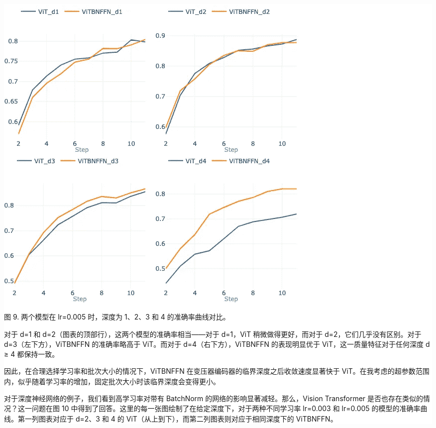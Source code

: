 ![](img/7d54ee4eee9643d7f20683cbb02b6221.png)

图 9\. 两个模型在 lr=0.005 时，深度为 1、2、3 和 4 的准确率曲线对比。

对于 d=1 和 d=2（图表的顶部行），这两个模型的准确率相当——对于 d=1，ViT 稍微做得更好，而对于 d=2，它们几乎没有区别。对于 d=3（左下方），ViTBNFFN 的准确率略高于 ViT。而对于 d=4（右下方），ViTBNFFN 的表现明显优于 ViT，这一质量特征对于任何深度 d ≥ 4 都保持一致。

因此，在合理选择学习率和批次大小的情况下，ViTBNFFN 在变压器编码器的临界深度之后收敛速度显著快于 ViT。在我考虑的超参数范围内，似乎随着学习率的增加，固定批次大小时该临界深度会变得更小。

对于深度神经网络的例子，我们看到高学习率对带有 BatchNorm 的网络的影响显著减轻。那么，Vision Transformer 是否也存在类似的情况？这一问题在图 10 中得到了回答。这里的每一张图绘制了在给定深度下，对于两种不同学习率 lr=0.003 和 lr=0.005 的模型的准确率曲线。第一列图表对应于 d=2、3 和 4 的 ViT（从上到下），而第二列图表则对应于相同深度下的 ViTBNFFN。

